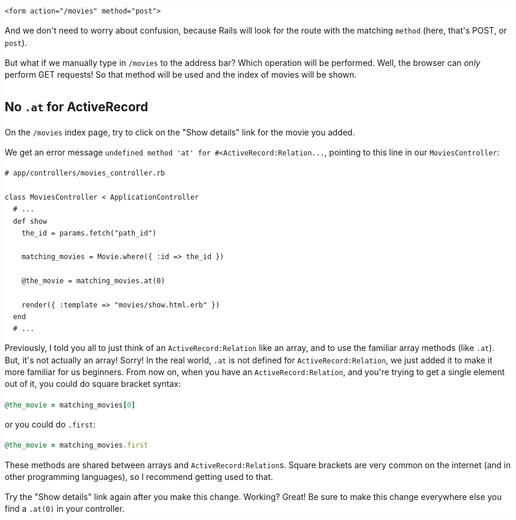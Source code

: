 ```erb
<form action="/movies" method="post">
```

And we don't need to worry about confusion, because Rails will look for the route with the matching `method` (here, that's POST, or `post`).

But what if we manually type in `/movies` to the address bar? Which operation will be performed. Well, the browser can _only_ perform GET requests! So that method will be used and the index of movies will be shown.

## No `.at` for ActiveRecord

On the `/movies` index page, try to click on the "Show details" link for the movie you added.

We get an error message `undefined method 'at' for #<ActiveRecord:Relation...`, pointing to this line in our `MoviesController`:

```ruby{10}
# app/controllers/movies_controller.rb

class MoviesController < ApplicationController
  # ...
  def show
    the_id = params.fetch("path_id")
    
    matching_movies = Movie.where({ :id => the_id })
    
    @the_movie = matching_movies.at(0)
    
    render({ :template => "movies/show.html.erb" })
  end
  # ...
```

Previously, I told you all to just think of an `ActiveRecord:Relation` like an array, and to use the familiar array methods (like `.at`). But, it's not actually an array! Sorry! In the real world, `.at` is not defined for `ActiveRecord:Relation`, we just added it to make it more familiar for us beginners. From now on, when you have an `ActiveRecord:Relation`, and you're trying to get a single element out of it, you could do square bracket syntax:

```ruby
@the_movie = matching_movies[0]
```

or you could do `.first`:

```ruby
@the_movie = matching_movies.first
```

These methods are shared between arrays and `ActiveRecord:Relation`s. Square brackets are very common on the internet (and in other programming languages), so I recommend getting used to that. 

Try the "Show details" link again after you make this change. Working? Great! Be sure to make this change everywhere else you find a `.at(0)` in your controller.
